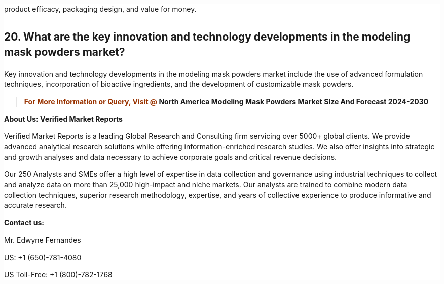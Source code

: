 product efficacy, packaging design, and value for money.</p><h2>20. What are the key innovation and technology developments in the modeling mask powders market?</div><div></h2><p>Key innovation and technology developments in the modeling mask powders market include the use of advanced formulation techniques, incorporation of bioactive ingredients, and the development of customizable mask powders.</p></body></html></p><blockquote><p><span style="color: #993300;"><strong>For More Information or Query, Visit @ <a href="https://www.verifiedmarketreports.com/product/modeling-mask-powders-market/">North America Modeling Mask Powders Market Size And Forecast 2024-2030</a></strong></span></p></blockquote><p><strong>About Us: Verified Market Reports</strong></p><p>Verified Market Reports is a leading Global Research and Consulting firm servicing over 5000+ global clients. We provide advanced analytical research solutions while offering information-enriched research studies. We also offer insights into strategic and growth analyses and data necessary to achieve corporate goals and critical revenue decisions.</p><p>Our 250 Analysts and SMEs offer a high level of expertise in data collection and governance using industrial techniques to collect and analyze data on more than 25,000 high-impact and niche markets. Our analysts are trained to combine modern data collection techniques, superior research methodology, expertise, and years of collective experience to produce informative and accurate research.</p><p><strong>Contact us:</strong></p><p>Mr. Edwyne Fernandes</p><p>US: +1 (650)-781-4080</p><p>US Toll-Free: +1 (800)-782-1768</p>
